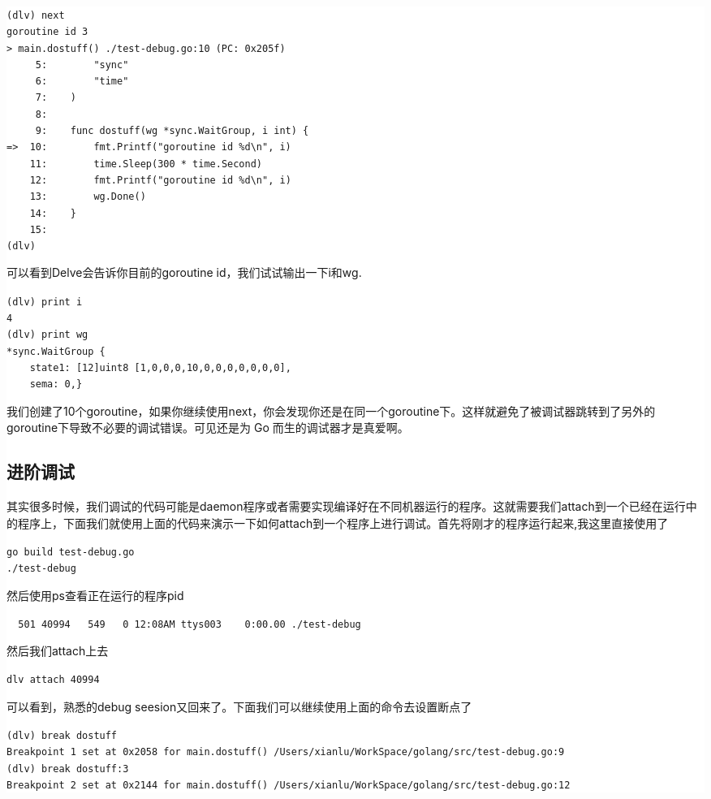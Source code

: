 
```
(dlv) next
goroutine id 3
> main.dostuff() ./test-debug.go:10 (PC: 0x205f)
     5:        "sync"
     6:        "time"
     7:    )
     8:
     9:    func dostuff(wg *sync.WaitGroup, i int) {
=>  10:        fmt.Printf("goroutine id %d\n", i)
    11:        time.Sleep(300 * time.Second)
    12:        fmt.Printf("goroutine id %d\n", i)
    13:        wg.Done()
    14:    }
    15:
(dlv)
```
可以看到Delve会告诉你目前的goroutine id，我们试试输出一下i和wg.

```
(dlv) print i
4
(dlv) print wg
*sync.WaitGroup {
    state1: [12]uint8 [1,0,0,0,10,0,0,0,0,0,0,0],
    sema: 0,}

```

我们创建了10个goroutine，如果你继续使用next，你会发现你还是在同一个goroutine下。这样就避免了被调试器跳转到了另外的goroutine下导致不必要的调试错误。可见还是为 Go 而生的调试器才是真爱啊。

## 进阶调试

其实很多时候，我们调试的代码可能是daemon程序或者需要实现编译好在不同机器运行的程序。这就需要我们attach到一个已经在运行中的程序上，下面我们就使用上面的代码来演示一下如何attach到一个程序上进行调试。首先将刚才的程序运行起来,我这里直接使用了
```
go build test-debug.go
./test-debug
```
然后使用ps查看正在运行的程序pid
```
  501 40994   549   0 12:08AM ttys003    0:00.00 ./test-debug
```
然后我们attach上去

```
dlv attach 40994
```
可以看到，熟悉的debug seesion又回来了。下面我们可以继续使用上面的命令去设置断点了

```
(dlv) break dostuff
Breakpoint 1 set at 0x2058 for main.dostuff() /Users/xianlu/WorkSpace/golang/src/test-debug.go:9
(dlv) break dostuff:3
Breakpoint 2 set at 0x2144 for main.dostuff() /Users/xianlu/WorkSpace/golang/src/test-debug.go:12
```
